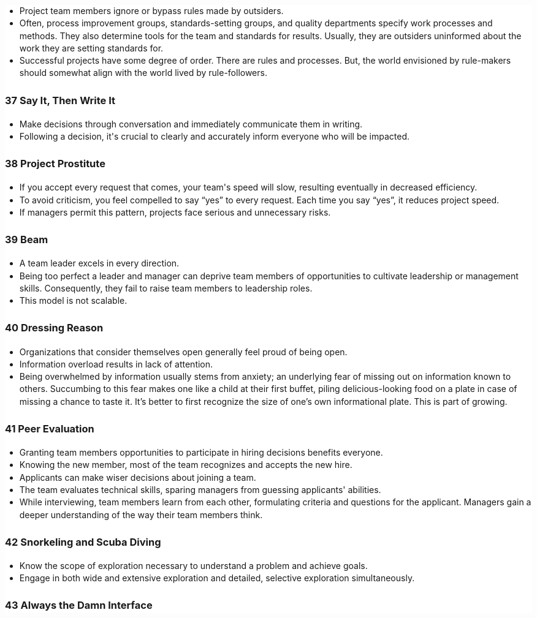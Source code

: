 - Project team members ignore or bypass rules made by outsiders.
- Often, process improvement groups, standards-setting groups, and quality departments specify work processes and methods. They also determine tools for the team and standards for results. Usually, they are outsiders uninformed about the work they are setting standards for.
- Successful projects have some degree of order. There are rules and processes. But, the world envisioned by rule-makers should somewhat align with the world lived by rule-followers.

### 37 Say It, Then Write It

- Make decisions through conversation and immediately communicate them in writing.
- Following a decision, it's crucial to clearly and accurately inform everyone who will be impacted.

### 38 Project Prostitute

- If you accept every request that comes, your team's speed will slow, resulting eventually in decreased efficiency.
- To avoid criticism, you feel compelled to say “yes” to every request. Each time you say “yes”, it reduces project speed.
- If managers permit this pattern, projects face serious and unnecessary risks.

### 39 Beam

- A team leader excels in every direction.
- Being too perfect a leader and manager can deprive team members of opportunities to cultivate leadership or management skills. Consequently, they fail to raise team members to leadership roles. 
- This model is not scalable.

### 40 Dressing Reason

- Organizations that consider themselves open generally feel proud of being open.
- Information overload results in lack of attention.
- Being overwhelmed by information usually stems from anxiety; an underlying fear of missing out on information known to others. Succumbing to this fear makes one like a child at their first buffet, piling delicious-looking food on a plate in case of missing a chance to taste it. It’s better to first recognize the size of one’s own informational plate. This is part of growing.

### 41 Peer Evaluation

- Granting team members opportunities to participate in hiring decisions benefits everyone.
- Knowing the new member, most of the team recognizes and accepts the new hire.
- Applicants can make wiser decisions about joining a team.
- The team evaluates technical skills, sparing managers from guessing applicants' abilities.
- While interviewing, team members learn from each other, formulating criteria and questions for the applicant. Managers gain a deeper understanding of the way their team members think.

### 42 Snorkeling and Scuba Diving

- Know the scope of exploration necessary to understand a problem and achieve goals.
- Engage in both wide and extensive exploration and detailed, selective exploration simultaneously.

### 43 Always the Damn Interface
